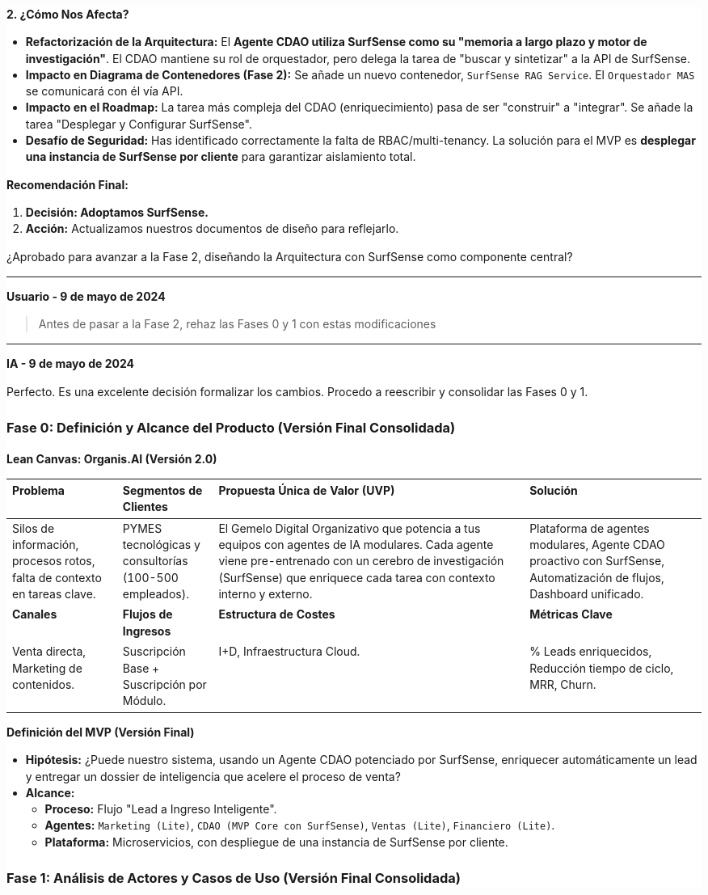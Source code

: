 **2. ¿Cómo Nos Afecta?**
*   **Refactorización de la Arquitectura:** El **Agente CDAO utiliza SurfSense como su "memoria a largo plazo y motor de investigación"**. El CDAO mantiene su rol de orquestador, pero delega la tarea de "buscar y sintetizar" a la API de SurfSense.
*   **Impacto en Diagrama de Contenedores (Fase 2):** Se añade un nuevo contenedor, `SurfSense RAG Service`. El `Orquestador MAS` se comunicará con él vía API.
*   **Impacto en el Roadmap:** La tarea más compleja del CDAO (enriquecimiento) pasa de ser "construir" a "integrar". Se añade la tarea "Desplegar y Configurar SurfSense".
*   **Desafío de Seguridad:** Has identificado correctamente la falta de RBAC/multi-tenancy. La solución para el MVP es **desplegar una instancia de SurfSense por cliente** para garantizar aislamiento total.

**Recomendación Final:**
1.  **Decisión: Adoptamos SurfSense.**
2.  **Acción:** Actualizamos nuestros documentos de diseño para reflejarlo.

¿Aprobado para avanzar a la Fase 2, diseñando la Arquitectura con SurfSense como componente central?

---
**Usuario - 9 de mayo de 2024**

> Antes de pasar a la Fase 2, rehaz las Fases 0 y 1 con estas modificaciones

---
**IA - 9 de mayo de 2024**

Perfecto. Es una excelente decisión formalizar los cambios. Procedo a reescribir y consolidar las Fases 0 y 1.

### **Fase 0: Definición y Alcance del Producto (Versión Final Consolidada)**

**Lean Canvas: Organis.AI (Versión 2.0)**

| **Problema** | **Segmentos de Clientes** | **Propuesta Única de Valor (UVP)** | **Solución** |
| :--- | :--- | :--- | :--- |
| Silos de información, procesos rotos, falta de contexto en tareas clave. | PYMES tecnológicas y consultorías (100-500 empleados). | El Gemelo Digital Organizativo que potencia a tus equipos con agentes de IA modulares. Cada agente viene pre-entrenado con un cerebro de investigación (SurfSense) que enriquece cada tarea con contexto interno y externo. | Plataforma de agentes modulares, Agente CDAO proactivo con SurfSense, Automatización de flujos, Dashboard unificado. |
| **Canales** | **Flujos de Ingresos** | **Estructura de Costes** | **Métricas Clave** | **Ventaja Injusta** |
| Venta directa, Marketing de contenidos. | Suscripción Base + Suscripción por Módulo. | I+D, Infraestructura Cloud. | % Leads enriquecidos, Reducción tiempo de ciclo, MRR, Churn. | Blueprint propietario, Motor RAG pre-integrado (SurfSense), Efecto red de datos. |

**Definición del MVP (Versión Final)**
*   **Hipótesis:** ¿Puede nuestro sistema, usando un Agente CDAO potenciado por SurfSense, enriquecer automáticamente un lead y entregar un dossier de inteligencia que acelere el proceso de venta?
*   **Alcance:**
    *   **Proceso:** Flujo "Lead a Ingreso Inteligente".
    *   **Agentes:** `Marketing (Lite)`, `CDAO (MVP Core con SurfSense)`, `Ventas (Lite)`, `Financiero (Lite)`.
    *   **Plataforma:** Microservicios, con despliegue de una instancia de SurfSense por cliente.

### **Fase 1: Análisis de Actores y Casos de Uso (Versión Final Consolidada)**
